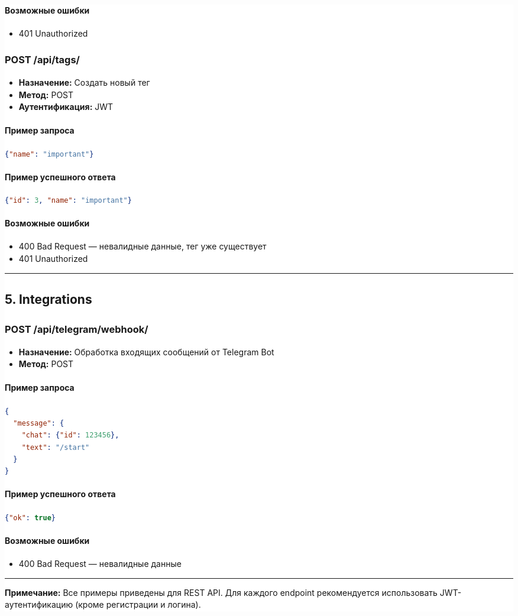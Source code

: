 #### Возможные ошибки
- 401 Unauthorized

### POST /api/tags/
- **Назначение:** Создать новый тег
- **Метод:** POST
- **Аутентификация:** JWT

#### Пример запроса
```json
{"name": "important"}
```

#### Пример успешного ответа
```json
{"id": 3, "name": "important"}
```

#### Возможные ошибки
- 400 Bad Request — невалидные данные, тег уже существует
- 401 Unauthorized

---

## 5. Integrations

### POST /api/telegram/webhook/
- **Назначение:** Обработка входящих сообщений от Telegram Bot
- **Метод:** POST

#### Пример запроса
```json
{
  "message": {
    "chat": {"id": 123456},
    "text": "/start"
  }
}
```

#### Пример успешного ответа
```json
{"ok": true}
```

#### Возможные ошибки
- 400 Bad Request — невалидные данные

---

**Примечание:** Все примеры приведены для REST API. Для каждого endpoint рекомендуется использовать JWT-аутентификацию (кроме регистрации и логина). 